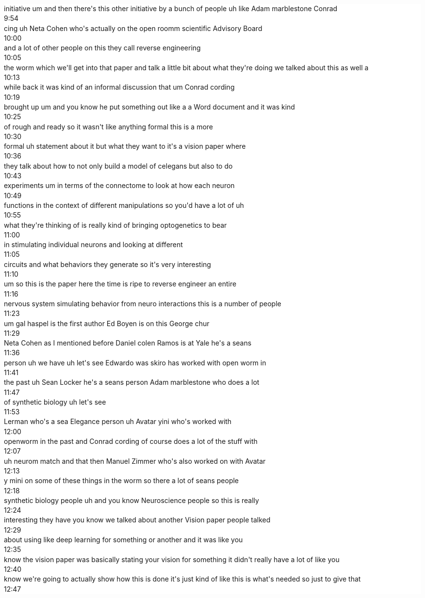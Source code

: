 initiative um and then there's this other initiative by a bunch of people uh like Adam marblestone Conrad     
9:54     
cing uh Neta Cohen who's actually on the open roomm scientific Advisory Board     
10:00     
and a lot of other people on this they call reverse engineering     
10:05     
the worm which we'll get into that paper and talk a little bit about what they're doing we talked about this as well a     
10:13     
while back it was kind of an informal discussion that um Conrad cording     
10:19     
brought up um and you know he put something out like a a Word document and it was kind     
10:25     
of rough and ready so it wasn't like anything formal this is a more     
10:30     
formal uh statement about it but what they want to it's a vision paper where     
10:36     
they talk about how to not only build a model of celegans but also to do     
10:43     
experiments um in terms of the connectome to look at how each neuron     
10:49     
functions in the context of different manipulations so you'd have a lot of uh     
10:55     
what they're thinking of is really kind of bringing optogenetics to bear     
11:00     
in stimulating individual neurons and looking at different     
11:05     
circuits and what behaviors they generate so it's very interesting     
11:10     
um so this is the paper here the time is ripe to reverse engineer an entire     
11:16     
nervous system simulating behavior from neuro interactions this is a number of people     
11:23     
um gal haspel is the first author Ed Boyen is on this George chur     
11:29     
Neta Cohen as I mentioned before Daniel colen Ramos is at Yale he's a seans     
11:36     
person uh we have uh let's see Edwardo was skiro has worked with open worm in     
11:41     
the past uh Sean Locker he's a seans person Adam marblestone who does a lot     
11:47     
of synthetic biology uh let's see     
11:53     
Lerman who's a sea Elegance person uh Avatar yini who's worked with     
12:00     
openworm in the past and Conrad cording of course does a lot of the stuff with     
12:07     
uh neurom match and that then Manuel Zimmer who's also worked on with Avatar     
12:13     
y mini on some of these things in the worm so there a lot of seans people     
12:18     
synthetic biology people uh and you know Neuroscience people so this is really     
12:24     
interesting they have you know we talked about another Vision paper people talked     
12:29     
about using like deep learning for something or another and it was like you     
12:35     
know the vision paper was basically stating your vision for something it didn't really have a lot of like you     
12:40     
know we're going to actually show how this is done it's just kind of like this is what's needed so just to give that     
12:47     